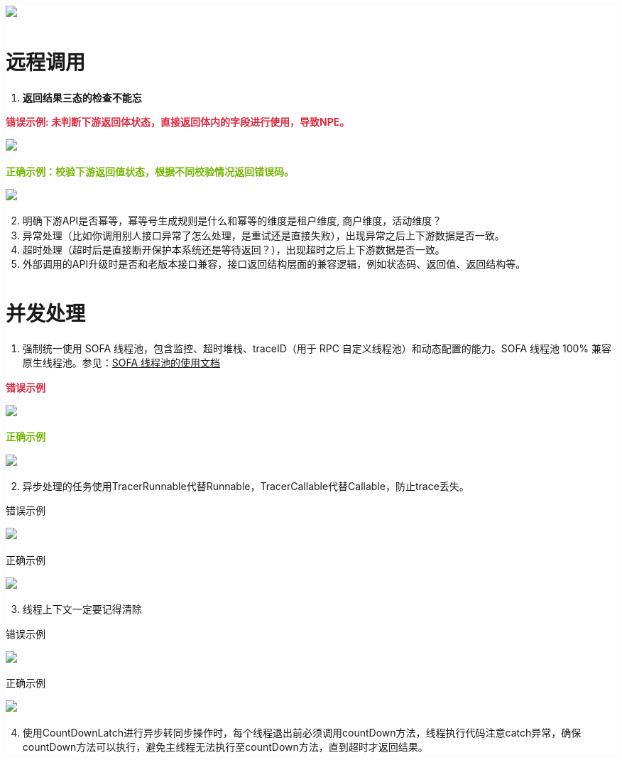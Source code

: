 ![](https://img-blog.csdnimg.cn/img_convert/d4bb83b197f685de9cd55e1be58ac7d4.png)

**<font style="color:#74B602;"></font>**

# 远程调用
1. **返回结果三态的检查不能忘**

**<font style="color:#DF2A3F;">错误示例: 未判断下游返回体状态，直接返回体内的字段进行使用，导致NPE。</font>**

![](https://img-blog.csdnimg.cn/img_convert/fc88718b6adb9594afbecab47bd0cdf0.png)

**<font style="color:#74B602;">正确示例：校验下游返回值状态，根据不同校验情况返回错误码。</font>**

![](https://img-blog.csdnimg.cn/img_convert/ab24eaa1ed6dc73b81d04138250e58a8.png)

2. 明确下游API是否幂等，幂等号生成规则是什么和幂等的维度是租户维度, 商户维度，活动维度？
3. 异常处理（比如你调用别人接口异常了怎么处理，是重试还是直接失败），出现异常之后上下游数据是否一致。
4. 超时处理（超时后是直接断开保护本系统还是等待返回？），出现超时之后上下游数据是否一致。
5. 外部调用的API升级时是否和老版本接口兼容，接口返回结构层面的兼容逻辑，例如状态码、返回值、返回结构等。

# 并发处理
1. 强制统一使用 SOFA 线程池，包含监控、超时堆栈、traceID（用于 RPC 自定义线程池）和动态配置的能力。SOFA 线程池 100% 兼容原生线程池。参见：[SOFA 线程池的使用文档](https://yuque.antfin-inc.com/middleware/sofaboot/gdcd1p)

**<font style="color:#DF2A3F;">错误示例</font>**

![](https://img-blog.csdnimg.cn/img_convert/3d21418087e7d749c0d6fccf51be2c7c.png)

**<font style="color:#74B602;">正确示例</font>**

![](https://img-blog.csdnimg.cn/img_convert/f3ad6616edcebef64902aa88e30f6bcc.png)

2. 异步处理的任务使用TracerRunnable代替Runnable，TracerCallable代替Callable，防止trace丢失。

错误示例

![](https://img-blog.csdnimg.cn/img_convert/613b4c83c3c977e0223f25a22708f319.png)

正确示例

![](https://img-blog.csdnimg.cn/img_convert/44470d05716cece189ac60179e99d302.png)

3. 线程上下文一定要记得清除

错误示例

![](https://img-blog.csdnimg.cn/img_convert/03ee7ea885d1a0e9918c12d2f81b76be.png)

正确示例

![](https://img-blog.csdnimg.cn/img_convert/97224edd3c1a88e311a97872edd6c466.png)

4. 使用CountDownLatch进行异步转同步操作时，每个线程退出前必须调用countDown方法，线程执行代码注意catch异常，确保countDown方法可以执行，避免主线程无法执行至countDown方法，直到超时才返回结果。
